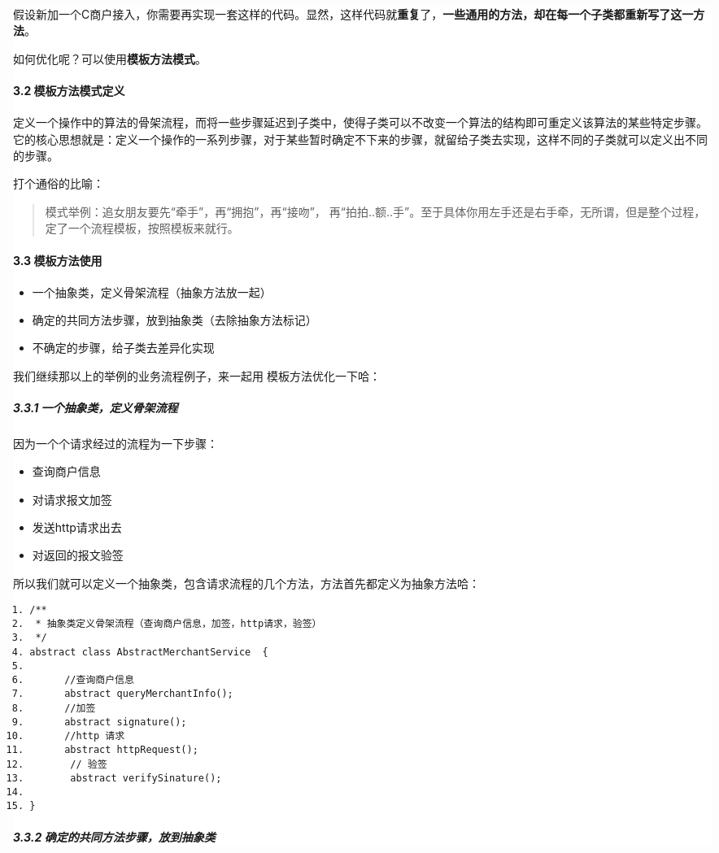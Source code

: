  <p>假设新加一个C商户接入，你需要再实现一套这样的代码。显然，这样代码就<strong>重复</strong>了，<strong>一些通用的方法，却在每一个子类都重新写了这一方法</strong>。</p> 
 <p>如何优化呢？可以使用<strong>模板方法模式</strong>。</p> 
 <h4><a name="t11"></a>3.2 模板方法模式定义</h4> 
 <p>定义一个操作中的算法的骨架流程，而将一些步骤延迟到子类中，使得子类可以不改变一个算法的结构即可重定义该算法的某些特定步骤。它的核心思想就是：定义一个操作的一系列步骤，对于某些暂时确定不下来的步骤，就留给子类去实现，这样不同的子类就可以定义出不同的步骤。</p> 
 <p>打个通俗的比喻：</p> 
 <blockquote> 
  <p>模式举例：追女朋友要先“牵手”，再“拥抱”，再“接吻”， 再“拍拍..额..手”。至于具体你用左手还是右手牵，无所谓，但是整个过程，定了一个流程模板，按照模板来就行。</p> 
 </blockquote> 
 <h4><a name="t12"></a>3.3 模板方法使用</h4> 
 <ul><li><p>一个抽象类，定义骨架流程（抽象方法放一起）</p></li><li><p>确定的共同方法步骤，放到抽象类（去除抽象方法标记）</p></li><li><p>不确定的步骤，给子类去差异化实现</p></li></ul> 
 <p>我们继续那以上的举例的业务流程例子，来一起用 模板方法优化一下哈：</p> 
 <h5>3.3.1 一个抽象类，定义骨架流程</h5> 
 <p>因为一个个请求经过的流程为一下步骤：</p> 
 <ul><li><p>查询商户信息</p></li><li><p>对请求报文加签</p></li><li><p>发送http请求出去</p></li><li><p>对返回的报文验签</p></li></ul> 
 <p>所以我们就可以定义一个抽象类，包含请求流程的几个方法，方法首先都定义为抽象方法哈：</p> 
 <pre class="has set-code-show" data-index="12" name="code"><code class="language-go hljs" onclick="mdcp.copyCode(event)"><ol class="hljs-ln" style="width:100%"><li><div class="hljs-ln-numbers"><div class="hljs-ln-line hljs-ln-n" data-line-number="1"></div></div><div class="hljs-ln-code"><div class="hljs-ln-line"><span class="hljs-comment"><span class="hljs-comment">/**</span></span></div></div></li><li><div class="hljs-ln-numbers"><div class="hljs-ln-line hljs-ln-n" data-line-number="2"></div></div><div class="hljs-ln-code"><div class="hljs-ln-line"><span class="hljs-comment">&nbsp;*&nbsp;抽象类定义骨架流程（查询商户信息，加签，http请求，验签）</span></div></div></li><li><div class="hljs-ln-numbers"><div class="hljs-ln-line hljs-ln-n" data-line-number="3"></div></div><div class="hljs-ln-code"><div class="hljs-ln-line"><span class="hljs-comment">&nbsp;*/</span></div></div></li><li><div class="hljs-ln-numbers"><div class="hljs-ln-line hljs-ln-n" data-line-number="4"></div></div><div class="hljs-ln-code"><div class="hljs-ln-line">abstract&nbsp;class&nbsp;AbstractMerchantService&nbsp;&nbsp;{&nbsp;</div></div></li><li><div class="hljs-ln-numbers"><div class="hljs-ln-line hljs-ln-n" data-line-number="5"></div></div><div class="hljs-ln-code"><div class="hljs-ln-line"> </div></div></li><li><div class="hljs-ln-numbers"><div class="hljs-ln-line hljs-ln-n" data-line-number="6"></div></div><div class="hljs-ln-code"><div class="hljs-ln-line">&nbsp;&nbsp;&nbsp;&nbsp;&nbsp;&nbsp;<span class="hljs-comment">//查询商户信息</span></div></div></li><li><div class="hljs-ln-numbers"><div class="hljs-ln-line hljs-ln-n" data-line-number="7"></div></div><div class="hljs-ln-code"><div class="hljs-ln-line">&nbsp;&nbsp;&nbsp;&nbsp;&nbsp;&nbsp;abstract&nbsp;queryMerchantInfo();</div></div></li><li><div class="hljs-ln-numbers"><div class="hljs-ln-line hljs-ln-n" data-line-number="8"></div></div><div class="hljs-ln-code"><div class="hljs-ln-line">&nbsp;&nbsp;&nbsp;&nbsp;&nbsp;&nbsp;<span class="hljs-comment">//加签</span></div></div></li><li><div class="hljs-ln-numbers"><div class="hljs-ln-line hljs-ln-n" data-line-number="9"></div></div><div class="hljs-ln-code"><div class="hljs-ln-line">&nbsp;&nbsp;&nbsp;&nbsp;&nbsp;&nbsp;abstract&nbsp;signature();</div></div></li><li><div class="hljs-ln-numbers"><div class="hljs-ln-line hljs-ln-n" data-line-number="10"></div></div><div class="hljs-ln-code"><div class="hljs-ln-line">&nbsp;&nbsp;&nbsp;&nbsp;&nbsp;&nbsp;<span class="hljs-comment">//http&nbsp;请求</span></div></div></li><li><div class="hljs-ln-numbers"><div class="hljs-ln-line hljs-ln-n" data-line-number="11"></div></div><div class="hljs-ln-code"><div class="hljs-ln-line">&nbsp;&nbsp;&nbsp;&nbsp;&nbsp;&nbsp;abstract&nbsp;httpRequest();</div></div></li><li><div class="hljs-ln-numbers"><div class="hljs-ln-line hljs-ln-n" data-line-number="12"></div></div><div class="hljs-ln-code"><div class="hljs-ln-line">&nbsp;&nbsp;&nbsp;&nbsp;&nbsp;&nbsp;&nbsp;<span class="hljs-comment">//&nbsp;验签</span></div></div></li><li><div class="hljs-ln-numbers"><div class="hljs-ln-line hljs-ln-n" data-line-number="13"></div></div><div class="hljs-ln-code"><div class="hljs-ln-line">&nbsp;&nbsp;&nbsp;&nbsp;&nbsp;&nbsp;&nbsp;abstract&nbsp;verifySinature();</div></div></li><li><div class="hljs-ln-numbers"><div class="hljs-ln-line hljs-ln-n" data-line-number="14"></div></div><div class="hljs-ln-code"><div class="hljs-ln-line">&nbsp;</div></div></li><li><div class="hljs-ln-numbers"><div class="hljs-ln-line hljs-ln-n" data-line-number="15"></div></div><div class="hljs-ln-code"><div class="hljs-ln-line">}</div></div></li></ol></code><div class="hljs-button active {2}" data-title="复制" data-report-click="{&quot;spm&quot;:&quot;1001.2101.3001.4334&quot;}" onclick="hljs.copyCode(event)"></div></pre> 
 <h5>3.3.2 确定的共同方法步骤，放到抽象类</h5> 